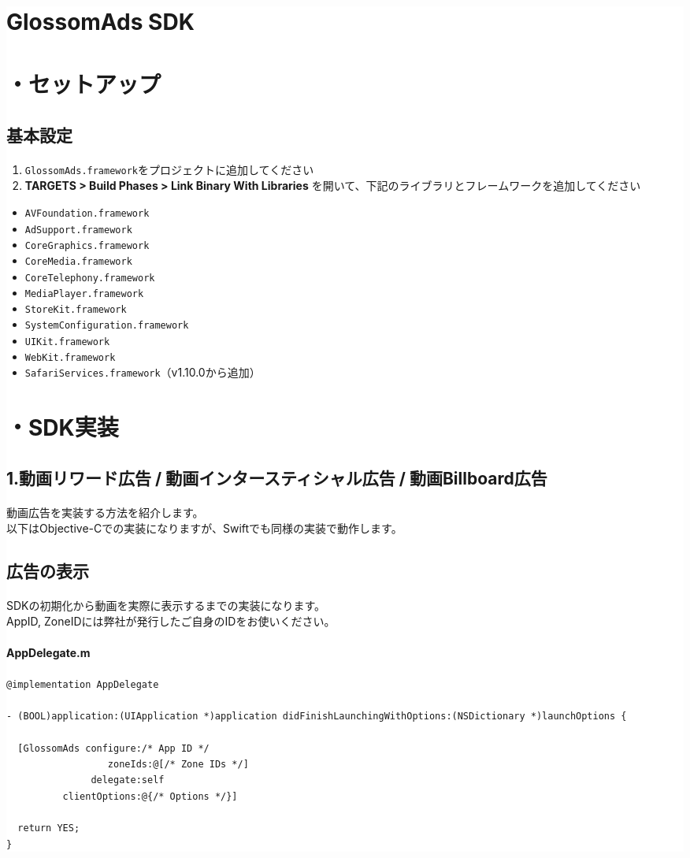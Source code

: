 GlossomAds SDK
===

# ・セットアップ

## 基本設定

1. `GlossomAds.framework`をプロジェクトに追加してください
2. **TARGETS > Build Phases > Link Binary With Libraries** を開いて、下記のライブラリとフレームワークを追加してください
  - `AVFoundation.framework`
  - `AdSupport.framework`
  - `CoreGraphics.framework`
  - `CoreMedia.framework`
  - `CoreTelephony.framework`
  - `MediaPlayer.framework`
  - `StoreKit.framework`
  - `SystemConfiguration.framework`
  - `UIKit.framework`
  - `WebKit.framework`
  - `SafariServices.framework`（v1.10.0から追加）

# ・SDK実装
## 1.動画リワード広告 / 動画インタースティシャル広告 / 動画Billboard広告

動画広告を実装する方法を紹介します。  
以下はObjective-Cでの実装になりますが、Swiftでも同様の実装で動作します。

## 広告の表示

SDKの初期化から動画を実際に表示するまでの実装になります。  
AppID, ZoneIDには弊社が発行したご自身のIDをお使いください。

#### AppDelegate.m

```objc
@implementation AppDelegate

- (BOOL)application:(UIApplication *)application didFinishLaunchingWithOptions:(NSDictionary *)launchOptions {

  [GlossomAds configure:/* App ID */
                  zoneIds:@[/* Zone IDs */]
               delegate:self
          clientOptions:@{/* Options */}]

  return YES;
}
```
